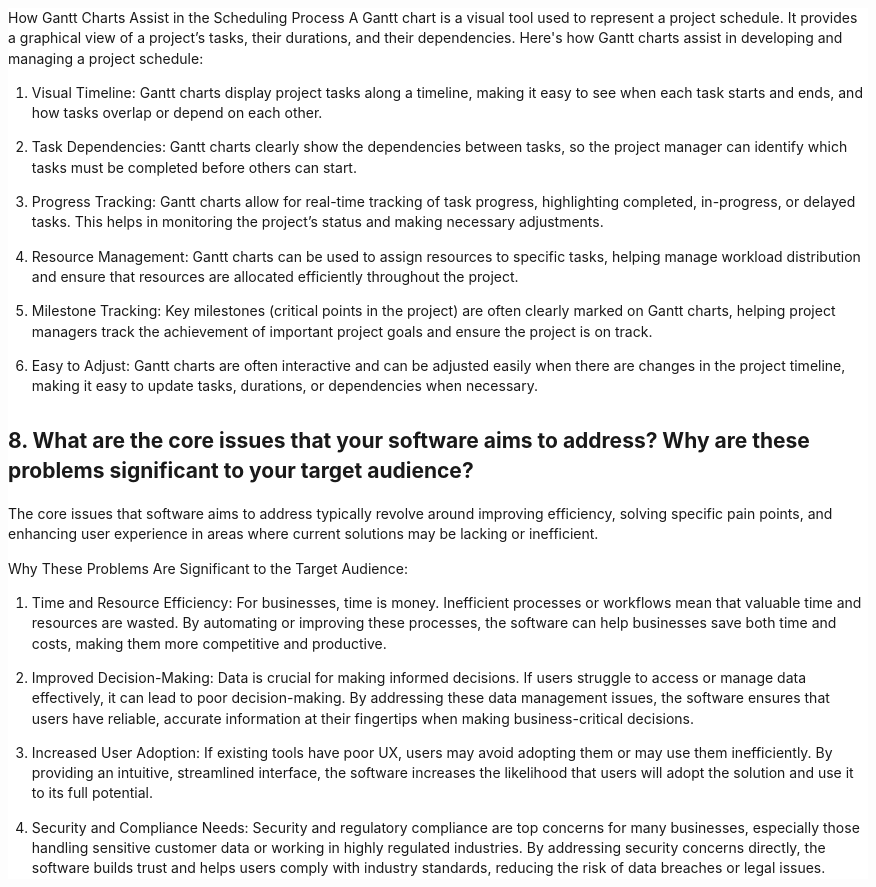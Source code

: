 How Gantt Charts Assist in the Scheduling Process
A Gantt chart is a visual tool used to represent a project schedule. It provides a graphical view of a project’s tasks, their durations, and their dependencies. Here's how Gantt charts assist in developing and managing a project schedule:
1.	Visual Timeline:
	Gantt charts display project tasks along a timeline, making it easy to see when each task starts and ends, and how tasks overlap or depend on each other.

2.	Task Dependencies:
	Gantt charts clearly show the dependencies between tasks, so the project manager can identify which tasks must be completed before others can start.

3.	Progress Tracking:
	Gantt charts allow for real-time tracking of task progress, highlighting completed, in-progress, or delayed tasks. This helps in monitoring the project’s status and making necessary adjustments.

4.	Resource Management:
	Gantt charts can be used to assign resources to specific tasks, helping manage workload distribution and ensure that resources are allocated efficiently throughout the project.

5.	Milestone Tracking:
	Key milestones (critical points in the project) are often clearly marked on Gantt charts, helping project managers track the achievement of important project goals and ensure the project is on track.

6.	Easy to Adjust:
	Gantt charts are often interactive and can be adjusted easily when there are changes in the project timeline, making it easy to update tasks, durations, or dependencies when necessary.


## 8. What are the core issues that your software aims to address? Why are these problems significant to your target audience?
The core issues that software aims to address typically revolve around improving efficiency, solving specific pain points, and enhancing user experience in areas where current solutions may be lacking or inefficient. 

Why These Problems Are Significant to the Target Audience:
1.	Time and Resource Efficiency:
	For businesses, time is money. Inefficient processes or workflows mean that valuable time and resources are wasted. By automating or improving these processes, the software can help businesses save both time and costs, making them more competitive and productive.

2.	Improved Decision-Making:
	Data is crucial for making informed decisions. If users struggle to access or manage data effectively, it can lead to poor decision-making. By addressing these data management issues, the software ensures that users have reliable, accurate information at their fingertips when making business-critical decisions.

3.	Increased User Adoption:
	If existing tools have poor UX, users may avoid adopting them or may use them inefficiently. By providing an intuitive, streamlined interface, the software increases the likelihood that users will adopt the solution and use it to its full potential.

4.	Security and Compliance Needs:
	Security and regulatory compliance are top concerns for many businesses, especially those handling sensitive customer data or working in highly regulated industries. By addressing security concerns directly, the software builds trust and helps users comply with industry standards, reducing the risk of data breaches or legal issues.
